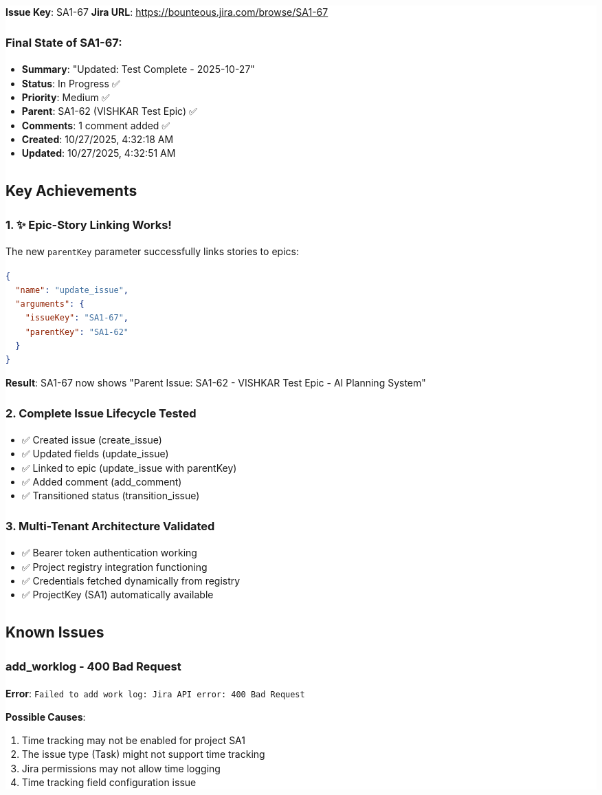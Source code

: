 **Issue Key**: SA1-67
**Jira URL**: https://bounteous.jira.com/browse/SA1-67

### Final State of SA1-67:
- **Summary**: "Updated: Test Complete - 2025-10-27"
- **Status**: In Progress ✅
- **Priority**: Medium ✅
- **Parent**: SA1-62 (VISHKAR Test Epic) ✅
- **Comments**: 1 comment added ✅
- **Created**: 10/27/2025, 4:32:18 AM
- **Updated**: 10/27/2025, 4:32:51 AM

## Key Achievements

### 1. ✨ Epic-Story Linking Works!
The new `parentKey` parameter successfully links stories to epics:
```json
{
  "name": "update_issue",
  "arguments": {
    "issueKey": "SA1-67",
    "parentKey": "SA1-62"
  }
}
```

**Result**: SA1-67 now shows "Parent Issue: SA1-62 - VISHKAR Test Epic - AI Planning System"

### 2. Complete Issue Lifecycle Tested
- ✅ Created issue (create_issue)
- ✅ Updated fields (update_issue)
- ✅ Linked to epic (update_issue with parentKey)
- ✅ Added comment (add_comment)
- ✅ Transitioned status (transition_issue)

### 3. Multi-Tenant Architecture Validated
- ✅ Bearer token authentication working
- ✅ Project registry integration functioning
- ✅ Credentials fetched dynamically from registry
- ✅ ProjectKey (SA1) automatically available

## Known Issues

### add_worklog - 400 Bad Request

**Error**: `Failed to add work log: Jira API error: 400 Bad Request`

**Possible Causes**:
1. Time tracking may not be enabled for project SA1
2. The issue type (Task) might not support time tracking
3. Jira permissions may not allow time logging
4. Time tracking field configuration issue
